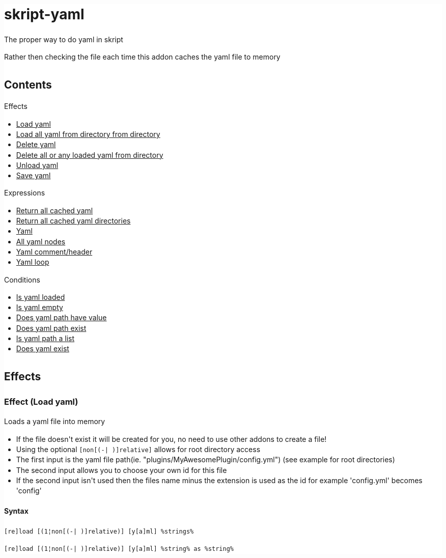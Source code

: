 # skript-yaml
The proper way to do yaml in skript

Rather then checking the file each time this addon caches the yaml file to memory

## Contents

Effects
 - [Load yaml](#effect-load-yaml)
 - [Load all yaml from directory from directory](#effect-load-all-yaml-from-directory)
 - [Delete yaml](#effect-delete-yaml)
 - [Delete all or any loaded yaml from directory](#effect-delete-all-or-any-loaded-yaml-from-directory)
 - [Unload yaml](#effect-unload-yaml)
 - [Save yaml](#effect-save-yaml)
 
Expressions
 - [Return all cached yaml](#expression-return-all-cached-yaml)
 - [Return all cached yaml directories](#expression-return-all-cached-yaml-directories)
 - [Yaml](#expression-yaml)
 - [All yaml nodes](#expression-all-yaml-nodes)
 - [Yaml comment/header](#expression-yaml-comment-header)
 - [Yaml loop](#expression-yaml-loop)
 
 Conditions
 - [Is yaml loaded](#condition-is-yaml-loaded)
 - [Is yaml empty](#condition-is-yaml-empty)
 - [Does yaml path have value](#condition-does-yaml-path-have-value)
 - [Does yaml path exist](#condition-does-yaml-path-exist)
 - [Is yaml path a list](#condition-does-yaml-path-have-list)
 - [Does yaml exist](#condition-does-yaml-exist)

## Effects

### Effect (Load yaml)

Loads a yaml file into memory
  - If the file doesn't exist it will be created for you, no need to use other addons to create a file!
  - Using the optional `[non[(-| )]relative]` allows for root directory access
  - The first input is the yaml file path(ie. "plugins/MyAwesomePlugin/config.yml") (see example for root directories)
  - The second input allows you to choose your own id for this file
  - If the second input isn't used then the files name minus the extension is used as the id for example 'config.yml' becomes 'config'

#### Syntax

`[re]load [(1¦non[(-| )]relative)] [y[a]ml] %strings%`

`[re]load [(1¦non[(-| )]relative)] [y[a]ml] %string% as %string%`
